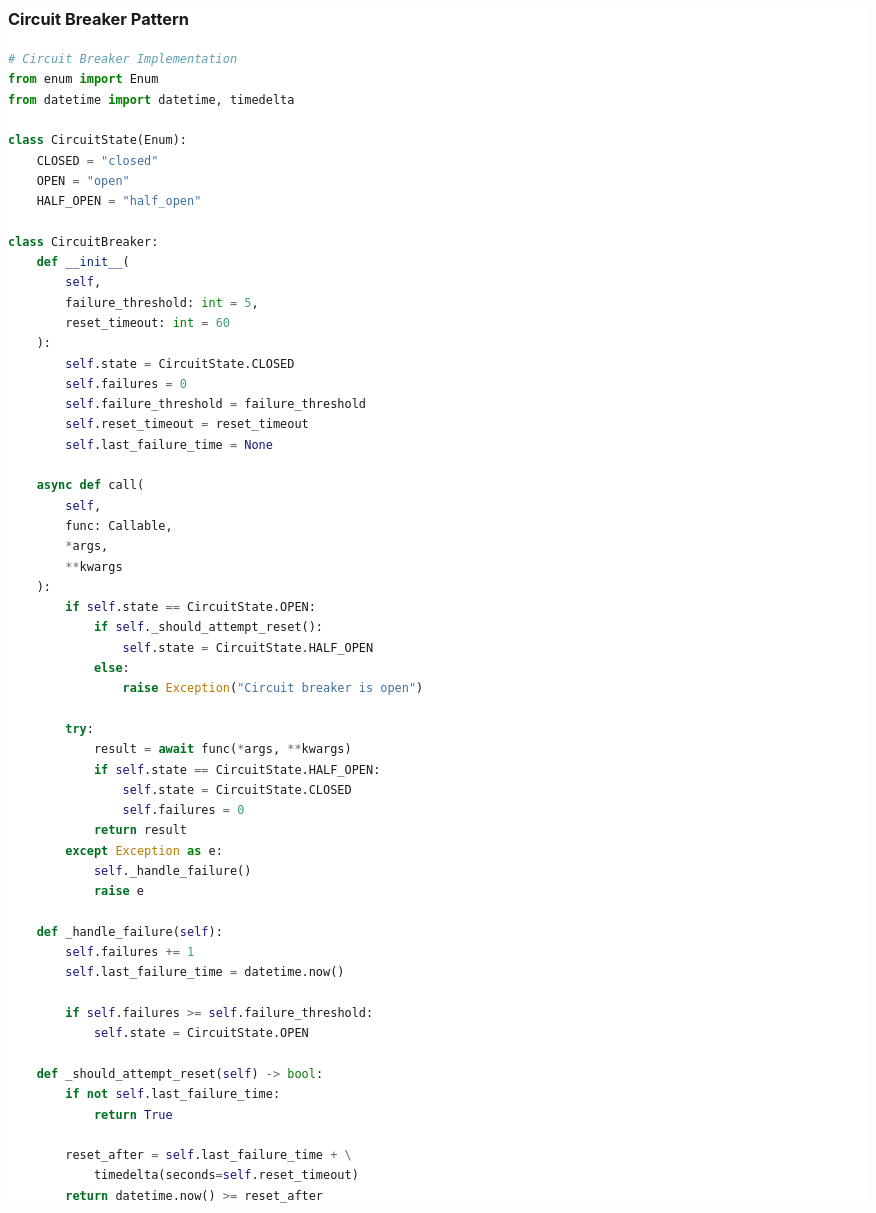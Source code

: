 ### Circuit Breaker Pattern

```python
# Circuit Breaker Implementation
from enum import Enum
from datetime import datetime, timedelta

class CircuitState(Enum):
    CLOSED = "closed"
    OPEN = "open"
    HALF_OPEN = "half_open"

class CircuitBreaker:
    def __init__(
        self,
        failure_threshold: int = 5,
        reset_timeout: int = 60
    ):
        self.state = CircuitState.CLOSED
        self.failures = 0
        self.failure_threshold = failure_threshold
        self.reset_timeout = reset_timeout
        self.last_failure_time = None
    
    async def call(
        self,
        func: Callable,
        *args,
        **kwargs
    ):
        if self.state == CircuitState.OPEN:
            if self._should_attempt_reset():
                self.state = CircuitState.HALF_OPEN
            else:
                raise Exception("Circuit breaker is open")
        
        try:
            result = await func(*args, **kwargs)
            if self.state == CircuitState.HALF_OPEN:
                self.state = CircuitState.CLOSED
                self.failures = 0
            return result
        except Exception as e:
            self._handle_failure()
            raise e
    
    def _handle_failure(self):
        self.failures += 1
        self.last_failure_time = datetime.now()
        
        if self.failures >= self.failure_threshold:
            self.state = CircuitState.OPEN
    
    def _should_attempt_reset(self) -> bool:
        if not self.last_failure_time:
            return True
        
        reset_after = self.last_failure_time + \
            timedelta(seconds=self.reset_timeout)
        return datetime.now() >= reset_after
```
